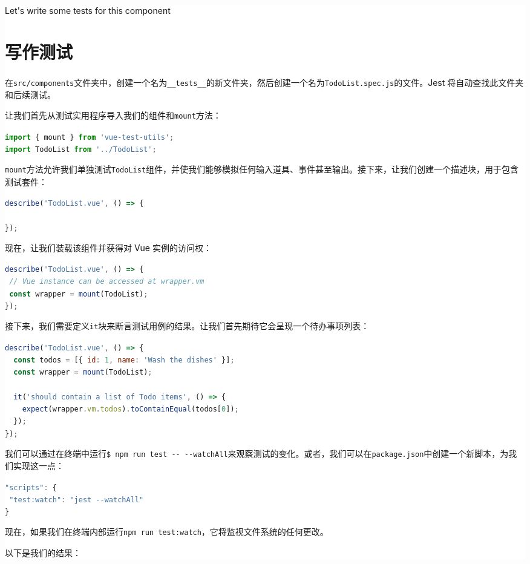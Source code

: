 Let's write some tests for this component

# 写作测试

在`src/components`文件夹中，创建一个名为`__tests__`的新文件夹，然后创建一个名为`TodoList.spec.js`的文件。Jest 将自动查找此文件夹和后续测试。

让我们首先从测试实用程序导入我们的组件和`mount`方法：

```js
import { mount } from 'vue-test-utils';
import TodoList from '../TodoList';
```

`mount`方法允许我们单独测试`TodoList`组件，并使我们能够模拟任何输入道具、事件甚至输出。接下来，让我们创建一个描述块，用于包含测试套件：

```js
describe('TodoList.vue', () => {

});
```

现在，让我们装载该组件并获得对 Vue 实例的访问权：

```js
describe('TodoList.vue', () => {
 // Vue instance can be accessed at wrapper.vm
 const wrapper = mount(TodoList);
});
```

接下来，我们需要定义`it`块来断言测试用例的结果。让我们首先期待它会呈现一个待办事项列表：

```js
describe('TodoList.vue', () => {
  const todos = [{ id: 1, name: 'Wash the dishes' }];
  const wrapper = mount(TodoList);

  it('should contain a list of Todo items', () => {
    expect(wrapper.vm.todos).toContainEqual(todos[0]);
  });
});
```

我们可以通过在终端中运行`$ npm run test -- --watchAll`来观察测试的变化。或者，我们可以在`package.json`中创建一个新脚本，为我们实现这一点：

```js
"scripts": {
 "test:watch": "jest --watchAll"
}
```

现在，如果我们在终端内部运行`npm run test:watch`，它将监视文件系统的任何更改。

以下是我们的结果：
